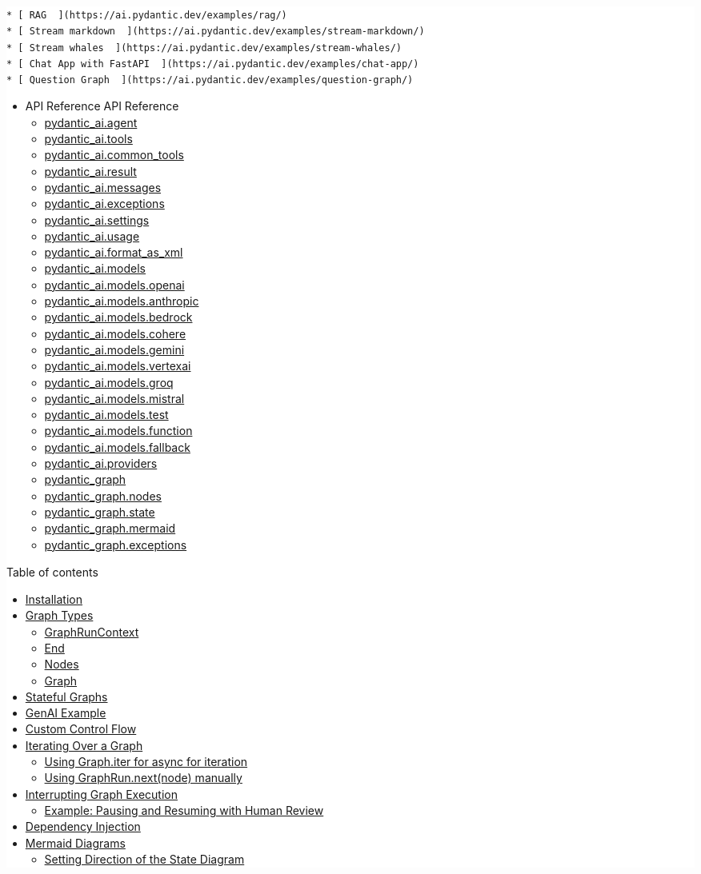     * [ RAG  ](https://ai.pydantic.dev/examples/rag/)
    * [ Stream markdown  ](https://ai.pydantic.dev/examples/stream-markdown/)
    * [ Stream whales  ](https://ai.pydantic.dev/examples/stream-whales/)
    * [ Chat App with FastAPI  ](https://ai.pydantic.dev/examples/chat-app/)
    * [ Question Graph  ](https://ai.pydantic.dev/examples/question-graph/)
  * API Reference  API Reference 
    * [ pydantic_ai.agent  ](https://ai.pydantic.dev/api/agent/)
    * [ pydantic_ai.tools  ](https://ai.pydantic.dev/api/tools/)
    * [ pydantic_ai.common_tools  ](https://ai.pydantic.dev/api/common_tools/)
    * [ pydantic_ai.result  ](https://ai.pydantic.dev/api/result/)
    * [ pydantic_ai.messages  ](https://ai.pydantic.dev/api/messages/)
    * [ pydantic_ai.exceptions  ](https://ai.pydantic.dev/api/exceptions/)
    * [ pydantic_ai.settings  ](https://ai.pydantic.dev/api/settings/)
    * [ pydantic_ai.usage  ](https://ai.pydantic.dev/api/usage/)
    * [ pydantic_ai.format_as_xml  ](https://ai.pydantic.dev/api/format_as_xml/)
    * [ pydantic_ai.models  ](https://ai.pydantic.dev/api/models/base/)
    * [ pydantic_ai.models.openai  ](https://ai.pydantic.dev/api/models/openai/)
    * [ pydantic_ai.models.anthropic  ](https://ai.pydantic.dev/api/models/anthropic/)
    * [ pydantic_ai.models.bedrock  ](https://ai.pydantic.dev/api/models/bedrock/)
    * [ pydantic_ai.models.cohere  ](https://ai.pydantic.dev/api/models/cohere/)
    * [ pydantic_ai.models.gemini  ](https://ai.pydantic.dev/api/models/gemini/)
    * [ pydantic_ai.models.vertexai  ](https://ai.pydantic.dev/api/models/vertexai/)
    * [ pydantic_ai.models.groq  ](https://ai.pydantic.dev/api/models/groq/)
    * [ pydantic_ai.models.mistral  ](https://ai.pydantic.dev/api/models/mistral/)
    * [ pydantic_ai.models.test  ](https://ai.pydantic.dev/api/models/test/)
    * [ pydantic_ai.models.function  ](https://ai.pydantic.dev/api/models/function/)
    * [ pydantic_ai.models.fallback  ](https://ai.pydantic.dev/api/models/fallback/)
    * [ pydantic_ai.providers  ](https://ai.pydantic.dev/api/providers/)
    * [ pydantic_graph  ](https://ai.pydantic.dev/api/pydantic_graph/graph/)
    * [ pydantic_graph.nodes  ](https://ai.pydantic.dev/api/pydantic_graph/nodes/)
    * [ pydantic_graph.state  ](https://ai.pydantic.dev/api/pydantic_graph/state/)
    * [ pydantic_graph.mermaid  ](https://ai.pydantic.dev/api/pydantic_graph/mermaid/)
    * [ pydantic_graph.exceptions  ](https://ai.pydantic.dev/api/pydantic_graph/exceptions/)


Table of contents 
  * [ Installation  ](https://ai.pydantic.dev/graph/#installation)
  * [ Graph Types  ](https://ai.pydantic.dev/graph/#graph-types)
    * [ GraphRunContext  ](https://ai.pydantic.dev/graph/#graphruncontext)
    * [ End  ](https://ai.pydantic.dev/graph/#end)
    * [ Nodes  ](https://ai.pydantic.dev/graph/#nodes)
    * [ Graph  ](https://ai.pydantic.dev/graph/#graph)
  * [ Stateful Graphs  ](https://ai.pydantic.dev/graph/#stateful-graphs)
  * [ GenAI Example  ](https://ai.pydantic.dev/graph/#genai-example)
  * [ Custom Control Flow  ](https://ai.pydantic.dev/graph/#custom-control-flow)
  * [ Iterating Over a Graph  ](https://ai.pydantic.dev/graph/#iterating-over-a-graph)
    * [ Using Graph.iter for async for iteration  ](https://ai.pydantic.dev/graph/#using-graphiter-for-async-for-iteration)
    * [ Using GraphRun.next(node) manually  ](https://ai.pydantic.dev/graph/#using-graphrunnextnode-manually)
  * [ Interrupting Graph Execution  ](https://ai.pydantic.dev/graph/#interrupting-graph-execution)
    * [ Example: Pausing and Resuming with Human Review  ](https://ai.pydantic.dev/graph/#example-pausing-and-resuming-with-human-review)
  * [ Dependency Injection  ](https://ai.pydantic.dev/graph/#dependency-injection)
  * [ Mermaid Diagrams  ](https://ai.pydantic.dev/graph/#mermaid-diagrams)
    * [ Setting Direction of the State Diagram  ](https://ai.pydantic.dev/graph/#setting-direction-of-the-state-diagram)
